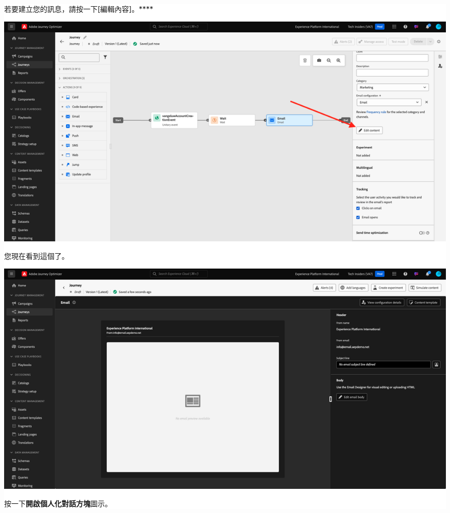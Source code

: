 若要建立您的訊息，請按一下[編輯內容]。****

![ACOP](./images/journeyactions2.png)

您現在看到這個了。

![ACOP](./images/journeyactions3.png)

按一下&#x200B;**開啟個人化對話方塊**&#x200B;圖示。
